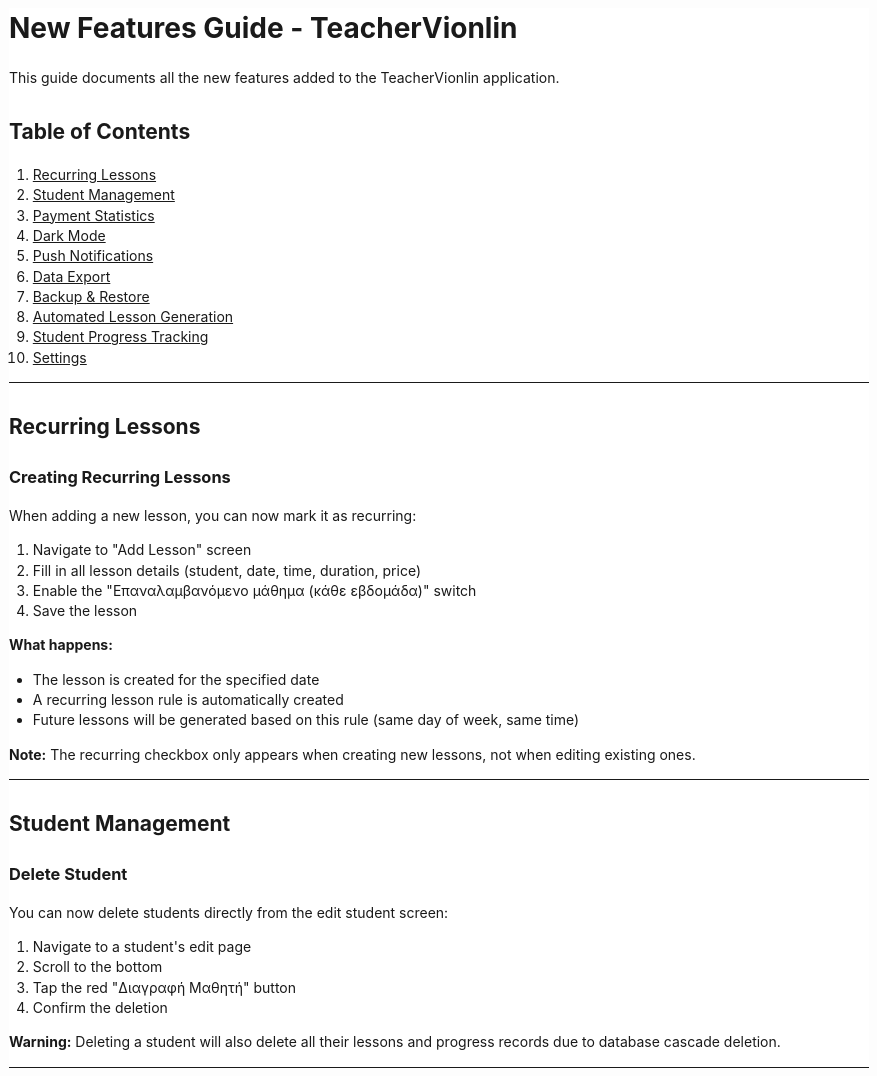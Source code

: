 # New Features Guide - TeacherVionlin

This guide documents all the new features added to the TeacherVionlin application.

## Table of Contents

1. [Recurring Lessons](#recurring-lessons)
2. [Student Management](#student-management)
3. [Payment Statistics](#payment-statistics)
4. [Dark Mode](#dark-mode)
5. [Push Notifications](#push-notifications)
6. [Data Export](#data-export)
7. [Backup & Restore](#backup--restore)
8. [Automated Lesson Generation](#automated-lesson-generation)
9. [Student Progress Tracking](#student-progress-tracking)
10. [Settings](#settings)

---

## Recurring Lessons

### Creating Recurring Lessons

When adding a new lesson, you can now mark it as recurring:

1. Navigate to "Add Lesson" screen
2. Fill in all lesson details (student, date, time, duration, price)
3. Enable the "Επαναλαμβανόμενο μάθημα (κάθε εβδομάδα)" switch
4. Save the lesson

**What happens:**
- The lesson is created for the specified date
- A recurring lesson rule is automatically created
- Future lessons will be generated based on this rule (same day of week, same time)

**Note:** The recurring checkbox only appears when creating new lessons, not when editing existing ones.

---

## Student Management

### Delete Student

You can now delete students directly from the edit student screen:

1. Navigate to a student's edit page
2. Scroll to the bottom
3. Tap the red "Διαγραφή Μαθητή" button
4. Confirm the deletion

**Warning:** Deleting a student will also delete all their lessons and progress records due to database cascade deletion.

---